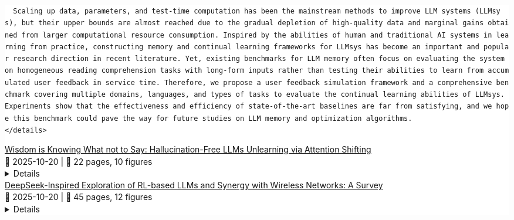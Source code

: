       Scaling up data, parameters, and test-time computation has been the mainstream methods to improve LLM systems (LLMsys), but their upper bounds are almost reached due to the gradual depletion of high-quality data and marginal gains obtained from larger computational resource consumption. Inspired by the abilities of human and traditional AI systems in learning from practice, constructing memory and continual learning frameworks for LLMsys has become an important and popular research direction in recent literature. Yet, existing benchmarks for LLM memory often focus on evaluating the system on homogeneous reading comprehension tasks with long-form inputs rather than testing their abilities to learn from accumulated user feedback in service time. Therefore, we propose a user feedback simulation framework and a comprehensive benchmark covering multiple domains, languages, and types of tasks to evaluate the continual learning abilities of LLMsys. Experiments show that the effectiveness and efficiency of state-of-the-art baselines are far from satisfying, and we hope this benchmark could pave the way for future studies on LLM memory and optimization algorithms.
    </details>
</div>
<div class="paper-card">
    <div class="paper-title"><a href="http://arxiv.org/abs/2510.17210v1">Wisdom is Knowing What not to Say: Hallucination-Free LLMs Unlearning via Attention Shifting</a></div>
    <div class="paper-meta">
      📅 2025-10-20
      | 💬 22 pages, 10 figures
    </div>
    <details class="paper-abstract">
      The increase in computing power and the necessity of AI-assisted decision-making boost the growing application of large language models (LLMs). Along with this, the potential retention of sensitive data of LLMs has spurred increasing research into machine unlearning. However, existing unlearning approaches face a critical dilemma: Aggressive unlearning compromises model utility, while conservative strategies preserve utility but risk hallucinated responses. This significantly limits LLMs' reliability in knowledge-intensive applications. To address this, we introduce a novel Attention-Shifting (AS) framework for selective unlearning. AS is driven by two design objectives: (1) context-preserving suppression that attenuates attention to fact-bearing tokens without disrupting LLMs' linguistic structure; and (2) hallucination-resistant response shaping that discourages fabricated completions when queried about unlearning content. AS realizes these objectives through two attention-level interventions, which are importance-aware suppression applied to the unlearning set to reduce reliance on memorized knowledge and attention-guided retention enhancement that reinforces attention toward semantically essential tokens in the retained dataset to mitigate unintended degradation. These two components are jointly optimized via a dual-loss objective, which forms a soft boundary that localizes unlearning while preserving unrelated knowledge under representation superposition. Experimental results show that AS improves performance preservation over the state-of-the-art unlearning methods, achieving up to 15% higher accuracy on the ToFU benchmark and 10% on the TDEC benchmark, while maintaining competitive hallucination-free unlearning effectiveness. Compared to existing methods, AS demonstrates a superior balance between unlearning effectiveness, generalization, and response reliability.
    </details>
</div>
<div class="paper-card">
    <div class="paper-title"><a href="http://arxiv.org/abs/2503.09956v4">DeepSeek-Inspired Exploration of RL-based LLMs and Synergy with Wireless Networks: A Survey</a></div>
    <div class="paper-meta">
      📅 2025-10-20
      | 💬 45 pages, 12 figures
    </div>
    <details class="paper-abstract">